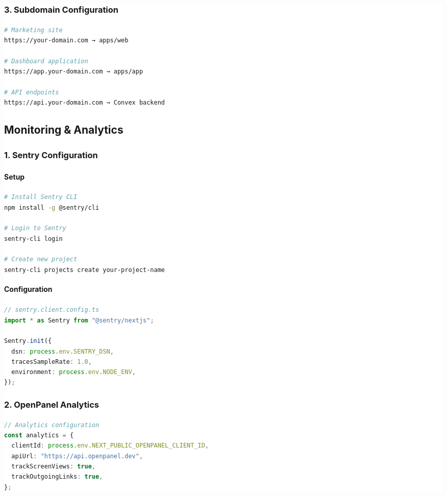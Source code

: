 ### 3. Subdomain Configuration

```bash
# Marketing site
https://your-domain.com → apps/web

# Dashboard application  
https://app.your-domain.com → apps/app

# API endpoints
https://api.your-domain.com → Convex backend
```

## Monitoring & Analytics

### 1. Sentry Configuration

#### Setup
```bash
# Install Sentry CLI
npm install -g @sentry/cli

# Login to Sentry
sentry-cli login

# Create new project
sentry-cli projects create your-project-name
```

#### Configuration
```typescript
// sentry.client.config.ts
import * as Sentry from "@sentry/nextjs";

Sentry.init({
  dsn: process.env.SENTRY_DSN,
  tracesSampleRate: 1.0,
  environment: process.env.NODE_ENV,
});
```

### 2. OpenPanel Analytics

```typescript
// Analytics configuration
const analytics = {
  clientId: process.env.NEXT_PUBLIC_OPENPANEL_CLIENT_ID,
  apiUrl: "https://api.openpanel.dev",
  trackScreenViews: true,
  trackOutgoingLinks: true,
};
```
